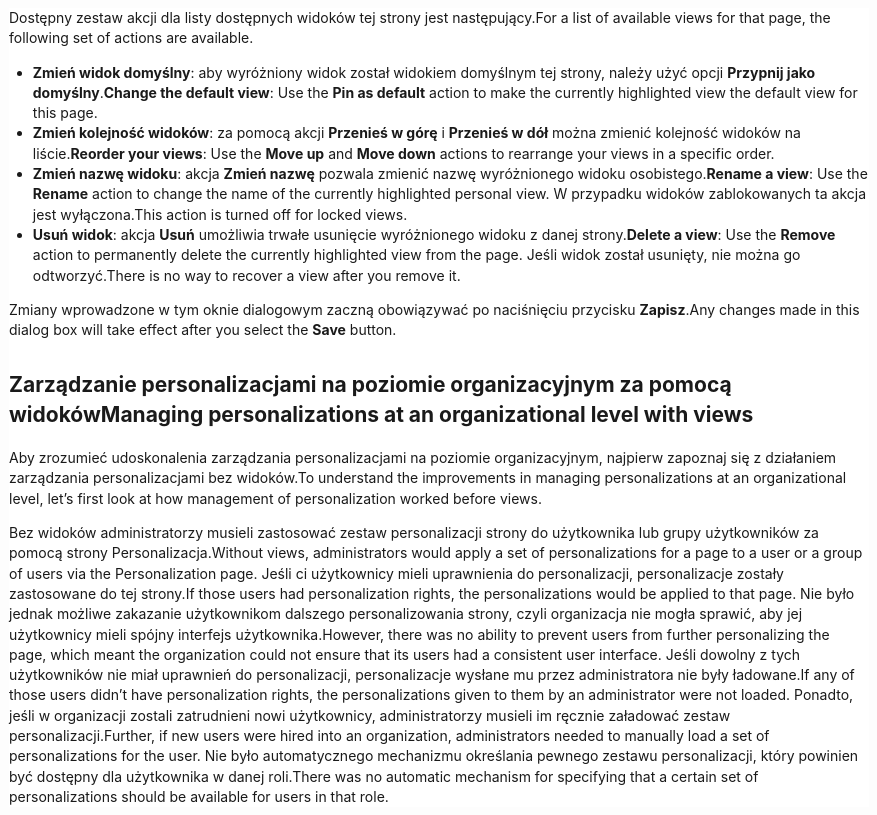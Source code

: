 <span data-ttu-id="2e0f3-168">Dostępny zestaw akcji dla listy dostępnych widoków tej strony jest następujący.</span><span class="sxs-lookup"><span data-stu-id="2e0f3-168">For a list of available views for that page, the following set of actions are available.</span></span>  
-    <span data-ttu-id="2e0f3-169">**Zmień widok domyślny**: aby wyróżniony widok został widokiem domyślnym tej strony, należy użyć opcji **Przypnij jako domyślny**.</span><span class="sxs-lookup"><span data-stu-id="2e0f3-169">**Change the default view**: Use the **Pin as default** action to make the currently highlighted view the default view for this page.</span></span>  
-    <span data-ttu-id="2e0f3-170">**Zmień kolejność widoków**: za pomocą akcji **Przenieś w górę** i **Przenieś w dół** można zmienić kolejność widoków na liście.</span><span class="sxs-lookup"><span data-stu-id="2e0f3-170">**Reorder your views**: Use the **Move up** and **Move down** actions to rearrange your views in a specific order.</span></span>  
-    <span data-ttu-id="2e0f3-171">**Zmień nazwę widoku**: akcja **Zmień nazwę** pozwala zmienić nazwę wyróżnionego widoku osobistego.</span><span class="sxs-lookup"><span data-stu-id="2e0f3-171">**Rename a view**: Use the **Rename** action to change the name of the currently highlighted personal view.</span></span> <span data-ttu-id="2e0f3-172">W przypadku widoków zablokowanych ta akcja jest wyłączona.</span><span class="sxs-lookup"><span data-stu-id="2e0f3-172">This action is turned off for locked views.</span></span> 
-    <span data-ttu-id="2e0f3-173">**Usuń widok**: akcja **Usuń** umożliwia trwałe usunięcie wyróżnionego widoku z danej strony.</span><span class="sxs-lookup"><span data-stu-id="2e0f3-173">**Delete a view**: Use the **Remove** action to permanently delete the currently highlighted view from the page.</span></span> <span data-ttu-id="2e0f3-174">Jeśli widok został usunięty, nie można go odtworzyć.</span><span class="sxs-lookup"><span data-stu-id="2e0f3-174">There is no way to recover a view after you remove it.</span></span>  

<span data-ttu-id="2e0f3-175">Zmiany wprowadzone w tym oknie dialogowym zaczną obowiązywać po naciśnięciu przycisku **Zapisz**.</span><span class="sxs-lookup"><span data-stu-id="2e0f3-175">Any changes made in this dialog box will take effect after you select the **Save** button.</span></span>

## <a name="managing-personalizations-at-an-organizational-level-with-views"></a><span data-ttu-id="2e0f3-176">Zarządzanie personalizacjami na poziomie organizacyjnym za pomocą widoków</span><span class="sxs-lookup"><span data-stu-id="2e0f3-176">Managing personalizations at an organizational level with views</span></span>
<span data-ttu-id="2e0f3-177">Aby zrozumieć udoskonalenia zarządzania personalizacjami na poziomie organizacyjnym, najpierw zapoznaj się z działaniem zarządzania personalizacjami bez widoków.</span><span class="sxs-lookup"><span data-stu-id="2e0f3-177">To understand the improvements in managing personalizations at an organizational level, let’s first look at how management of personalization worked before views.</span></span>  

<span data-ttu-id="2e0f3-178">Bez widoków administratorzy musieli zastosować zestaw personalizacji strony do użytkownika lub grupy użytkowników za pomocą strony Personalizacja.</span><span class="sxs-lookup"><span data-stu-id="2e0f3-178">Without views, administrators would apply a set of personalizations for a page to a user or a group of users via the Personalization page.</span></span> <span data-ttu-id="2e0f3-179">Jeśli ci użytkownicy mieli uprawnienia do personalizacji, personalizacje zostały zastosowane do tej strony.</span><span class="sxs-lookup"><span data-stu-id="2e0f3-179">If those users had personalization rights, the personalizations would be applied to that page.</span></span> <span data-ttu-id="2e0f3-180">Nie było jednak możliwe zakazanie użytkownikom dalszego personalizowania strony, czyli organizacja nie mogła sprawić, aby jej użytkownicy mieli spójny interfejs użytkownika.</span><span class="sxs-lookup"><span data-stu-id="2e0f3-180">However, there was no ability to prevent users from further personalizing the page, which meant the organization could not ensure that its users had a consistent user interface.</span></span> <span data-ttu-id="2e0f3-181">Jeśli dowolny z tych użytkowników nie miał uprawnień do personalizacji, personalizacje wysłane mu przez administratora nie były ładowane.</span><span class="sxs-lookup"><span data-stu-id="2e0f3-181">If any of those users didn’t have personalization rights, the personalizations given to them by an administrator were not loaded.</span></span> <span data-ttu-id="2e0f3-182">Ponadto, jeśli w organizacji zostali zatrudnieni nowi użytkownicy, administratorzy musieli im ręcznie załadować zestaw personalizacji.</span><span class="sxs-lookup"><span data-stu-id="2e0f3-182">Further, if new users were hired into an organization, administrators needed to manually load a set of personalizations for the user.</span></span> <span data-ttu-id="2e0f3-183">Nie było automatycznego mechanizmu określania pewnego zestawu personalizacji, który powinien być dostępny dla użytkownika w danej roli.</span><span class="sxs-lookup"><span data-stu-id="2e0f3-183">There was no automatic mechanism for specifying that a certain set of personalizations should be available for users in that role.</span></span>
